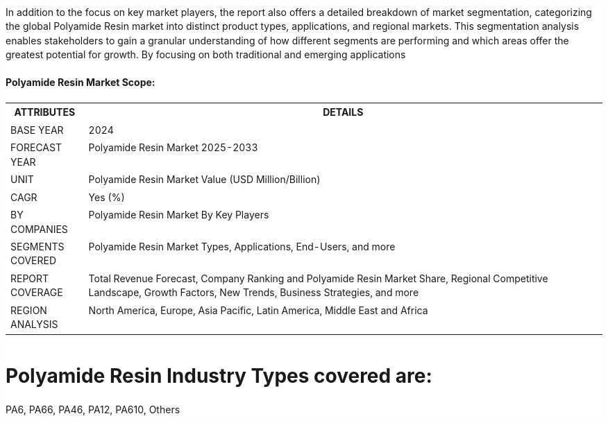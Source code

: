 In addition to the focus on key market players, the report also offers a detailed breakdown of market segmentation, categorizing the global Polyamide Resin market into distinct product types, applications, and regional markets. This segmentation analysis enables stakeholders to gain a granular understanding of how different segments are performing and which areas offer the greatest potential for growth. By focusing on both traditional and emerging applications

<h4>Polyamide Resin Market Scope:</h4>
<table>
<tr>
<th>ATTRIBUTES</th>
<th>DETAILS</th>
</tr>
<tr>
<td>BASE YEAR</td>
<td>2024</td>
</tr>
<tr>
<td>FORECAST YEAR</td>
<td>Polyamide Resin Market 2025-2033</td>
</tr>
<tr>
<td>UNIT</td>
<td>Polyamide Resin Market Value (USD Million/Billion)</td>
<tr>
<td>CAGR</td>
<td>Yes (%)</td>
</tr>
</tr>
<tr>
<td>BY COMPANIES</td>
<td>Polyamide Resin Market By Key Players</td>
</tr>
<tr>
<td>SEGMENTS COVERED</td>
<td>Polyamide Resin Market Types, Applications, End-Users, and more</td>
</tr>
<tr>
<td>REPORT COVERAGE</td>
<td>Total Revenue Forecast, Company Ranking and Polyamide Resin Market Share, Regional Competitive Landscape, Growth Factors, New Trends, Business Strategies, and more</td>
</tr>
<tr>
<td>REGION ANALYSIS</td>
<td>North America, Europe, Asia Pacific, Latin America, Middle East and Africa</td>
</tr>
</table>

# <strong>Polyamide Resin Industry Types covered are:</strong>

PA6, PA66, PA46, PA12, PA610, Others
